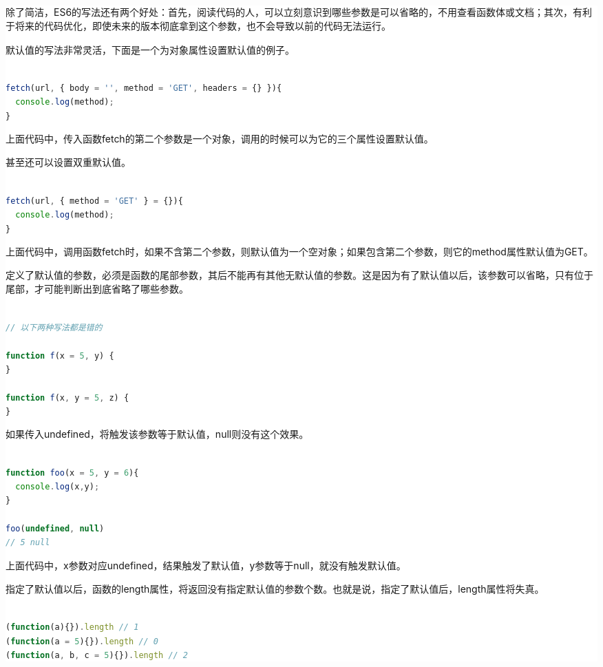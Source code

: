 除了简洁，ES6的写法还有两个好处：首先，阅读代码的人，可以立刻意识到哪些参数是可以省略的，不用查看函数体或文档；其次，有利于将来的代码优化，即使未来的版本彻底拿到这个参数，也不会导致以前的代码无法运行。

默认值的写法非常灵活，下面是一个为对象属性设置默认值的例子。

```javascript

fetch(url, { body = '', method = 'GET', headers = {} }){
  console.log(method);
}

```

上面代码中，传入函数fetch的第二个参数是一个对象，调用的时候可以为它的三个属性设置默认值。

甚至还可以设置双重默认值。

```javascript

fetch(url, { method = 'GET' } = {}){
  console.log(method);
}

```

上面代码中，调用函数fetch时，如果不含第二个参数，则默认值为一个空对象；如果包含第二个参数，则它的method属性默认值为GET。

定义了默认值的参数，必须是函数的尾部参数，其后不能再有其他无默认值的参数。这是因为有了默认值以后，该参数可以省略，只有位于尾部，才可能判断出到底省略了哪些参数。

```javascript

// 以下两种写法都是错的

function f(x = 5, y) {
}

function f(x, y = 5, z) {
}

```

如果传入undefined，将触发该参数等于默认值，null则没有这个效果。

```javascript

function foo(x = 5, y = 6){
  console.log(x,y);
}

foo(undefined, null)
// 5 null

```

上面代码中，x参数对应undefined，结果触发了默认值，y参数等于null，就没有触发默认值。

指定了默认值以后，函数的length属性，将返回没有指定默认值的参数个数。也就是说，指定了默认值后，length属性将失真。

```javascript

(function(a){}).length // 1
(function(a = 5){}).length // 0
(function(a, b, c = 5){}).length // 2

```
